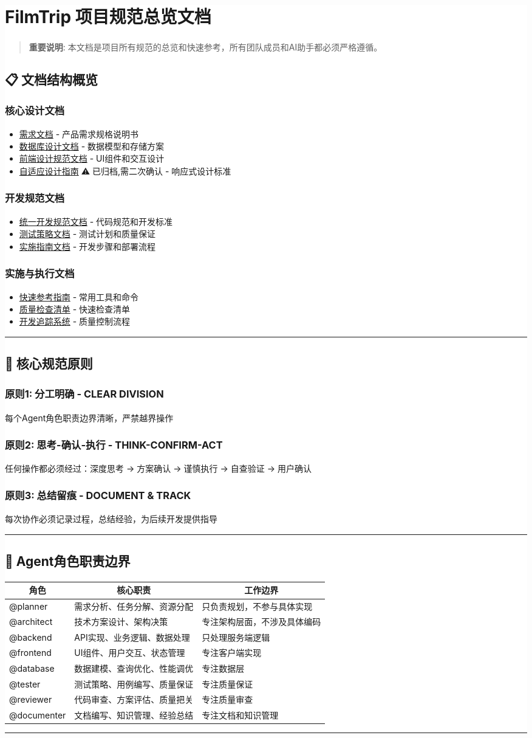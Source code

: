# FilmTrip 项目规范总览文档

> **重要说明**: 本文档是项目所有规范的总览和快速参考，所有团队成员和AI助手都必须严格遵循。

## 📋 文档结构概览

### 核心设计文档
- [需求文档](./需求文档-统一版.md) - 产品需求规格说明书
- [数据库设计文档](./数据库设计.md) - 数据模型和存储方案
- [前端设计规范文档](./前端设计规范.md) - UI组件和交互设计
- [自适应设计指南](./archive/自适应设计指南.md) ⚠️ 已归档,需二次确认 - 响应式设计标准

### 开发规范文档
- [统一开发规范文档](./统一开发规范文档.md) - 代码规范和开发标准
- [测试策略文档](./测试策略文档.md) - 测试计划和质量保证
- [实施指南文档](./实施指南文档.md) - 开发步骤和部署流程

### 实施与执行文档
- [快速参考指南](./快速参考指南.md) - 常用工具和命令
- [质量检查清单](./质量检查清单.md) - 快速检查清单
- [开发追踪系统](./开发追踪系统.md) - 质量控制流程

---

## 🎯 核心规范原则

### 原则1: 分工明确 - CLEAR DIVISION
每个Agent角色职责边界清晰，严禁越界操作

### 原则2: 思考-确认-执行 - THINK-CONFIRM-ACT  
任何操作都必须经过：深度思考 → 方案确认 → 谨慎执行 → 自查验证 → 用户确认

### 原则3: 总结留痕 - DOCUMENT & TRACK
每次协作必须记录过程，总结经验，为后续开发提供指导

---

## 🤖 Agent角色职责边界

| 角色 | 核心职责 | 工作边界 |
|------|----------|----------|
| @planner | 需求分析、任务分解、资源分配 | 只负责规划，不参与具体实现 |
| @architect | 技术方案设计、架构决策 | 专注架构层面，不涉及具体编码 |
| @backend | API实现、业务逻辑、数据处理 | 只处理服务端逻辑 |
| @frontend | UI组件、用户交互、状态管理 | 专注客户端实现 |
| @database | 数据建模、查询优化、性能调优 | 专注数据层 |
| @tester | 测试策略、用例编写、质量保证 | 专注质量保证 |
| @reviewer | 代码审查、方案评估、质量把关 | 专注质量审查 |
| @documenter | 文档编写、知识管理、经验总结 | 专注文档和知识管理 |

---